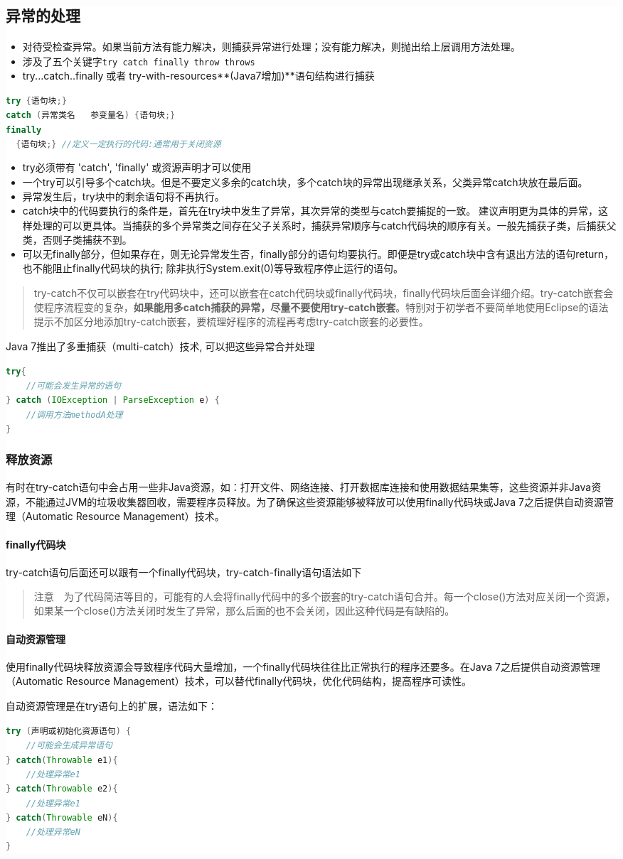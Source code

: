 ## 异常的处理
* 对待受检查异常。如果当前方法有能力解决，则捕获异常进行处理；没有能力解决，则抛出给上层调用方法处理。
* 涉及了五个关键字`try catch finally throw throws`
* try...catch..finally 或者 try-with-resources**(Java7增加)**语句结构进行捕获
``` java
try {语句块;} 
catch (异常类名   参变量名) {语句块;}   
finally
  {语句块;} //定义一定执行的代码:通常用于关闭资源
```
* try必须带有 'catch', 'finally' 或资源声明才可以使用
* 一个try可以引导多个catch块。但是不要定义多余的catch块，多个catch块的异常出现继承关系，父类异常catch块放在最后面。
* 异常发生后，try块中的剩余语句将不再执行。 
* catch块中的代码要执行的条件是，首先在try块中发生了异常，其次异常的类型与catch要捕捉的一致。 建议声明更为具体的异常，这样处理的可以更具体。当捕获的多个异常类之间存在父子关系时，捕获异常顺序与catch代码块的顺序有关。一般先捕获子类，后捕获父类，否则子类捕获不到。
* 可以无finally部分，但如果存在，则无论异常发生否，finally部分的语句均要执行。即便是try或catch块中含有退出方法的语句return，也不能阻止finally代码块的执行; 除非执行System.exit(0)等导致程序停止运行的语句。  

> try-catch不仅可以嵌套在try代码块中，还可以嵌套在catch代码块或finally代码块，finally代码块后面会详细介绍。try-catch嵌套会使程序流程变的复杂，**如果能用多catch捕获的异常，尽量不要使用try-catch嵌套**。特别对于初学者不要简单地使用Eclipse的语法提示不加区分地添加try-catch嵌套，要梳理好程序的流程再考虑try-catch嵌套的必要性。

Java 7推出了多重捕获（multi-catch）技术, 可以把这些异常合并处理
``` java
try{
    //可能会发生异常的语句
} catch (IOException | ParseException e) {
    //调用方法methodA处理
}
```

### 释放资源
有时在try-catch语句中会占用一些非Java资源，如：打开文件、网络连接、打开数据库连接和使用数据结果集等，这些资源并非Java资源，不能通过JVM的垃圾收集器回收，需要程序员释放。为了确保这些资源能够被释放可以使用finally代码块或Java 7之后提供自动资源管理（Automatic Resource Management）技术。

#### finally代码块
try-catch语句后面还可以跟有一个finally代码块，try-catch-finally语句语法如下
> 注意　为了代码简洁等目的，可能有的人会将finally代码中的多个嵌套的try-catch语句合并。每一个close()方法对应关闭一个资源，如果某一个close()方法关闭时发生了异常，那么后面的也不会关闭，因此这种代码是有缺陷的。

#### 自动资源管理
使用finally代码块释放资源会导致程序代码大量增加，一个finally代码块往往比正常执行的程序还要多。在Java 7之后提供自动资源管理（Automatic Resource Management）技术，可以替代finally代码块，优化代码结构，提高程序可读性。

自动资源管理是在try语句上的扩展，语法如下：
``` java
try (声明或初始化资源语句) {
    //可能会生成异常语句
} catch(Throwable e1){
    //处理异常e1
} catch(Throwable e2){
    //处理异常e1
} catch(Throwable eN){
    //处理异常eN
}
```
